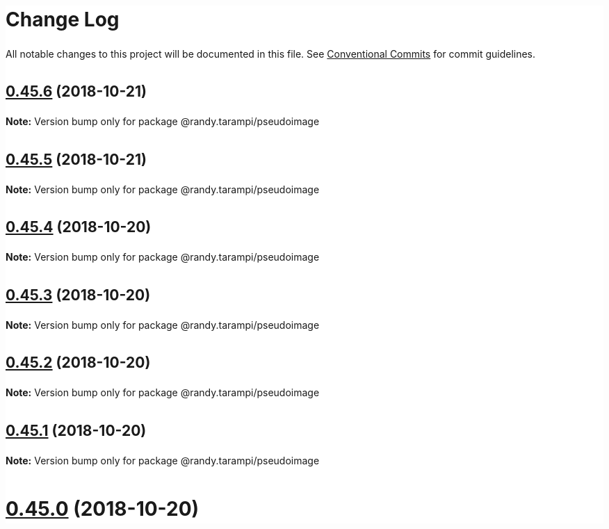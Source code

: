 # Change Log

All notable changes to this project will be documented in this file.
See [Conventional Commits](https://conventionalcommits.org) for commit guidelines.

## [0.45.6](https://github.com/randytarampi/me/compare/v0.45.5...v0.45.6) (2018-10-21)

**Note:** Version bump only for package @randy.tarampi/pseudoimage





## [0.45.5](https://github.com/randytarampi/me/compare/v0.45.4...v0.45.5) (2018-10-21)

**Note:** Version bump only for package @randy.tarampi/pseudoimage





## [0.45.4](https://github.com/randytarampi/me/compare/v0.45.3...v0.45.4) (2018-10-20)

**Note:** Version bump only for package @randy.tarampi/pseudoimage





## [0.45.3](https://github.com/randytarampi/me/compare/v0.45.2...v0.45.3) (2018-10-20)

**Note:** Version bump only for package @randy.tarampi/pseudoimage





## [0.45.2](https://github.com/randytarampi/me/compare/v0.45.1...v0.45.2) (2018-10-20)

**Note:** Version bump only for package @randy.tarampi/pseudoimage





## [0.45.1](https://github.com/randytarampi/me/compare/v0.45.0...v0.45.1) (2018-10-20)

**Note:** Version bump only for package @randy.tarampi/pseudoimage





# [0.45.0](https://github.com/randytarampi/me/compare/v0.44.0...v0.45.0) (2018-10-20)
